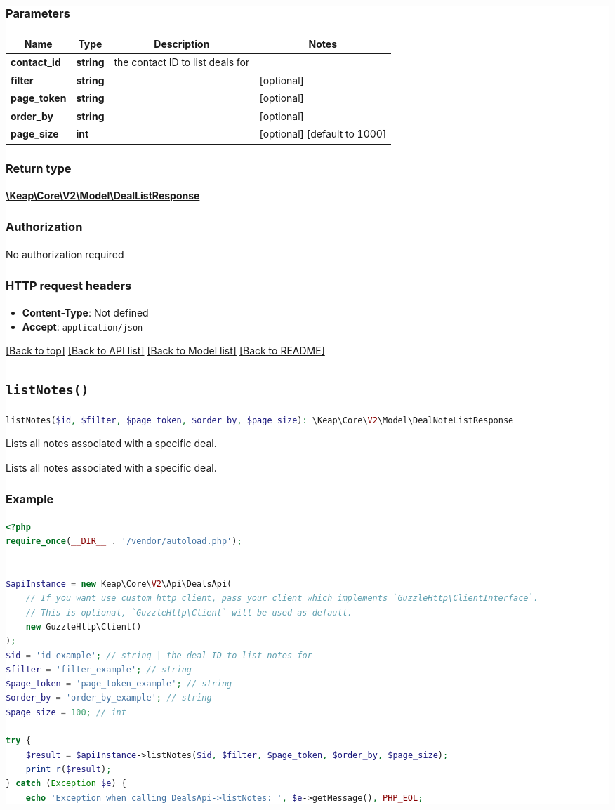 ### Parameters

| Name | Type | Description  | Notes |
| ------------- | ------------- | ------------- | ------------- |
| **contact_id** | **string**| the contact ID to list deals for | |
| **filter** | **string**|  | [optional] |
| **page_token** | **string**|  | [optional] |
| **order_by** | **string**|  | [optional] |
| **page_size** | **int**|  | [optional] [default to 1000] |

### Return type

[**\Keap\Core\V2\Model\DealListResponse**](../Model/DealListResponse.md)

### Authorization

No authorization required

### HTTP request headers

- **Content-Type**: Not defined
- **Accept**: `application/json`

[[Back to top]](#) [[Back to API list]](../../README.md#endpoints)
[[Back to Model list]](../../README.md#models)
[[Back to README]](../../README.md)

## `listNotes()`

```php
listNotes($id, $filter, $page_token, $order_by, $page_size): \Keap\Core\V2\Model\DealNoteListResponse
```

Lists all notes associated with a specific deal.

Lists all notes associated with a specific deal.

### Example

```php
<?php
require_once(__DIR__ . '/vendor/autoload.php');


$apiInstance = new Keap\Core\V2\Api\DealsApi(
    // If you want use custom http client, pass your client which implements `GuzzleHttp\ClientInterface`.
    // This is optional, `GuzzleHttp\Client` will be used as default.
    new GuzzleHttp\Client()
);
$id = 'id_example'; // string | the deal ID to list notes for
$filter = 'filter_example'; // string
$page_token = 'page_token_example'; // string
$order_by = 'order_by_example'; // string
$page_size = 100; // int

try {
    $result = $apiInstance->listNotes($id, $filter, $page_token, $order_by, $page_size);
    print_r($result);
} catch (Exception $e) {
    echo 'Exception when calling DealsApi->listNotes: ', $e->getMessage(), PHP_EOL;
```